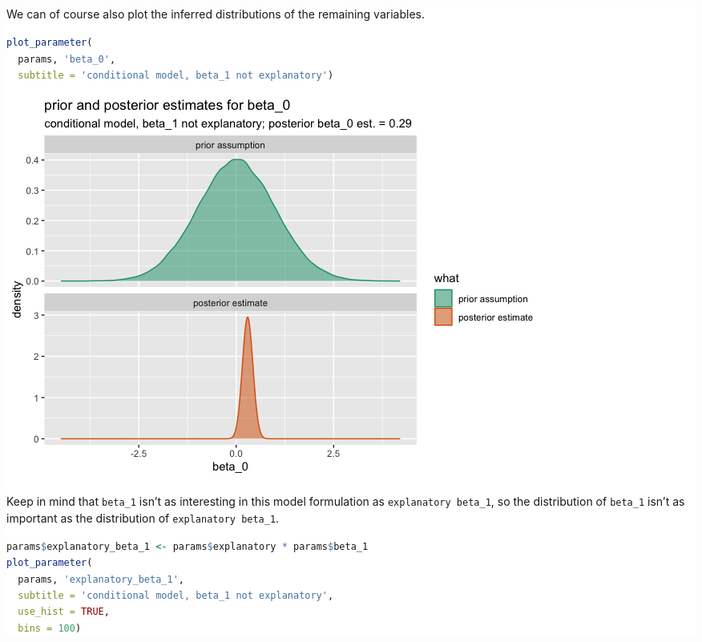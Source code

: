 We can of course also plot the inferred distributions of the remaining
variables.

``` r
plot_parameter(
  params, 'beta_0', 
  subtitle = 'conditional model, beta_1 not explanatory')
```

![](Variable_Selection_files/figure-gfm/unnamed-chunk-18-1.png)

Keep in mind that `beta_1` isn’t as interesting in this model
formulation as `explanatory beta_1`, so the distribution of `beta_1`
isn’t as important as the distribution of `explanatory beta_1`.

``` r
params$explanatory_beta_1 <- params$explanatory * params$beta_1
plot_parameter(
  params, 'explanatory_beta_1', 
  subtitle = 'conditional model, beta_1 not explanatory',
  use_hist = TRUE,
  bins = 100)
```
